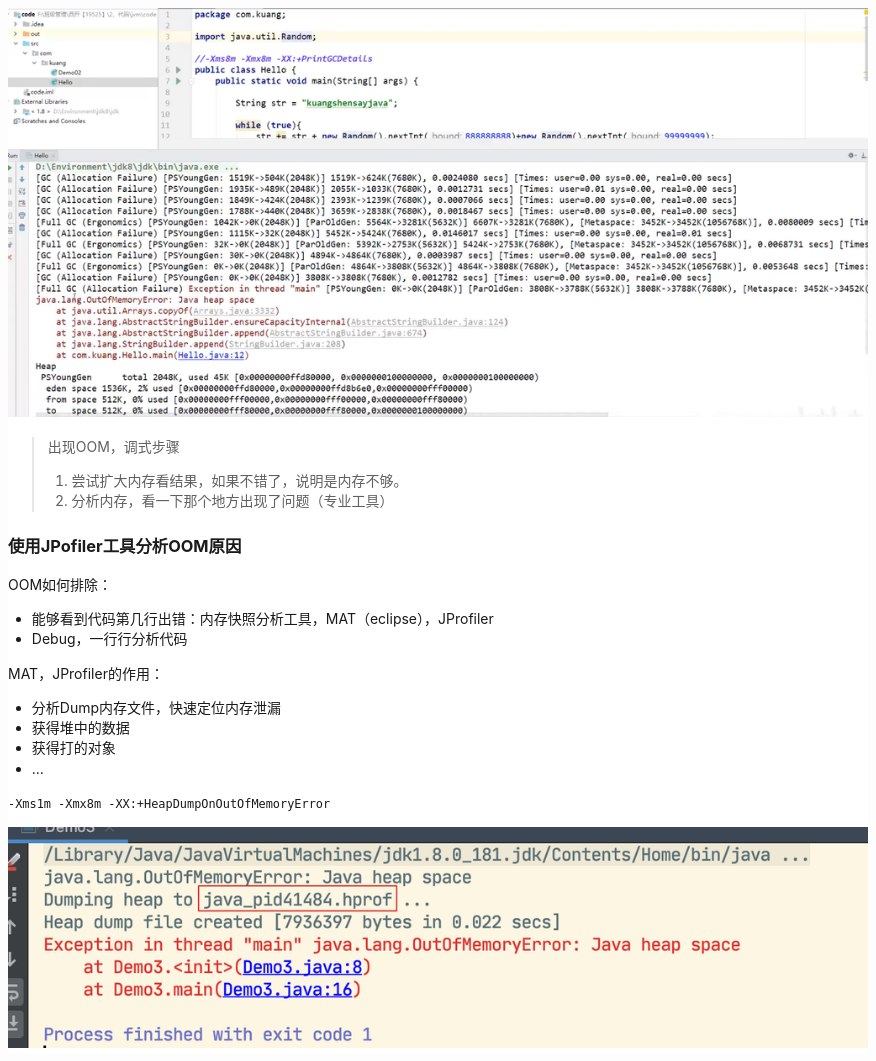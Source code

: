 ![](images/image-20211024165943737.png)



> 出现OOM，调式步骤
>
> 1. 尝试扩大内存看结果，如果不错了，说明是内存不够。
> 2. 分析内存，看一下那个地方出现了问题（专业工具）

### 使用JPofiler工具分析OOM原因

OOM如何排除：

- 能够看到代码第几行出错：内存快照分析工具，MAT（eclipse），JProfiler
- Debug，一行行分析代码

MAT，JProfiler的作用：

- 分析Dump内存文件，快速定位内存泄漏
- 获得堆中的数据
- 获得打的对象
- ...



```
-Xms1m -Xmx8m -XX:+HeapDumpOnOutOfMemoryError
```

![](images/image-20211024173504800.png)
